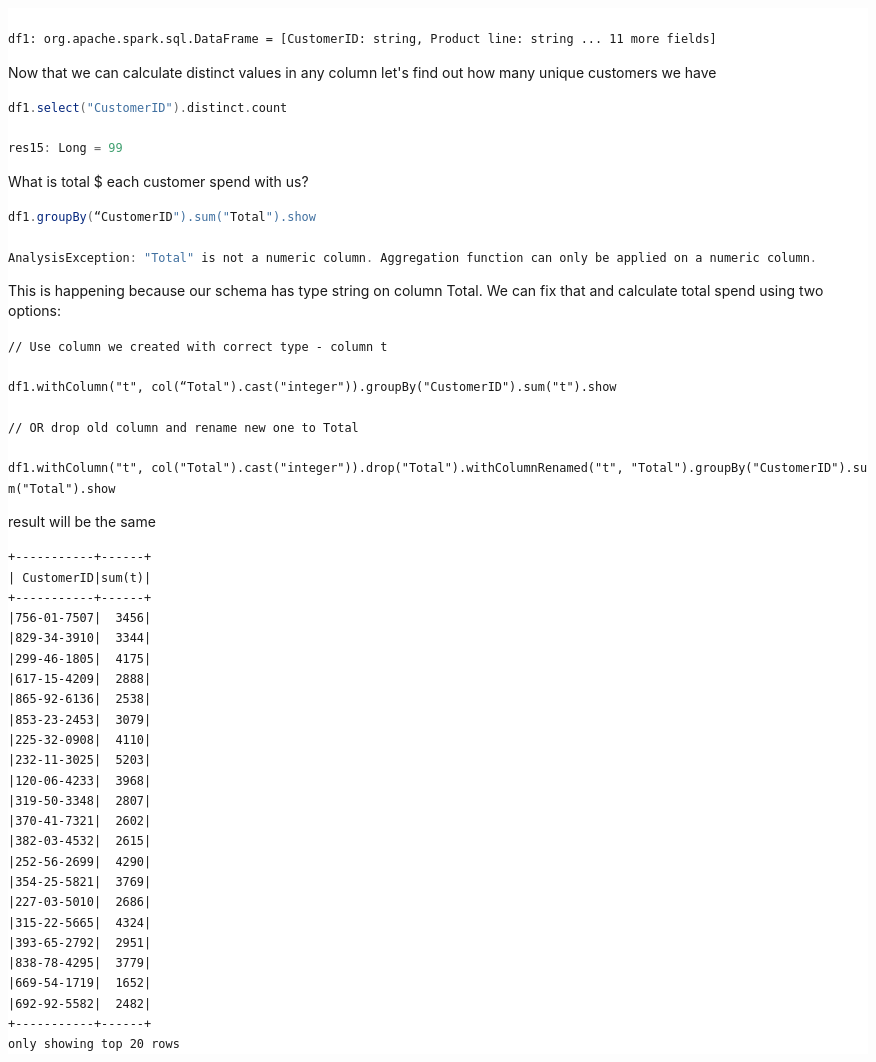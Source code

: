 ```

df1: org.apache.spark.sql.DataFrame = [CustomerID: string, Product line: string ... 11 more fields]
```

Now that we can calculate distinct values in any column let's find out how many unique customers we have

```scala
df1.select("CustomerID").distinct.count

res15: Long = 99
```

What is total $ each customer spend with us?
```scala
df1.groupBy(“CustomerID").sum("Total").show

AnalysisException: "Total" is not a numeric column. Aggregation function can only be applied on a numeric column.
```

This is happening because our schema has type string on column Total. We can fix that and calculate total spend using two options:
```
// Use column we created with correct type - column t

df1.withColumn("t", col(“Total").cast("integer")).groupBy("CustomerID").sum("t").show

// OR drop old column and rename new one to Total

df1.withColumn("t", col("Total").cast("integer")).drop("Total").withColumnRenamed("t", "Total").groupBy("CustomerID").sum("Total").show
```

result will be the same
```
+-----------+------+
| CustomerID|sum(t)|
+-----------+------+
|756-01-7507|  3456|
|829-34-3910|  3344|
|299-46-1805|  4175|
|617-15-4209|  2888|
|865-92-6136|  2538|
|853-23-2453|  3079|
|225-32-0908|  4110|
|232-11-3025|  5203|
|120-06-4233|  3968|
|319-50-3348|  2807|
|370-41-7321|  2602|
|382-03-4532|  2615|
|252-56-2699|  4290|
|354-25-5821|  3769|
|227-03-5010|  2686|
|315-22-5665|  4324|
|393-65-2792|  2951|
|838-78-4295|  3779|
|669-54-1719|  1652|
|692-92-5582|  2482|
+-----------+------+
only showing top 20 rows
```
